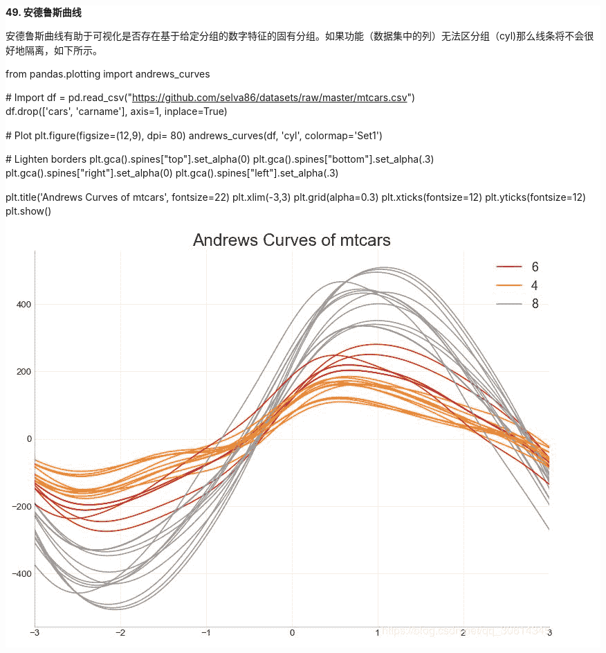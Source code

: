 **49\. 安德鲁斯曲线**

安德鲁斯曲线有助于可视化是否存在基于给定分组的数字特征的固有分组。如果功能（数据集中的列）无法区分组（cyl)那么线条将不会很好地隔离，如下所示。

from pandas.plotting import andrews_curves

# Import
df = pd.read_csv("https://github.com/selva86/datasets/raw/master/mtcars.csv")
df.drop(['cars', 'carname'], axis=1, inplace=True)

# Plot
plt.figure(figsize=(12,9), dpi= 80)
andrews_curves(df, 'cyl', colormap='Set1')

# Lighten borders
plt.gca().spines["top"].set_alpha(0)
plt.gca().spines["bottom"].set_alpha(.3)
plt.gca().spines["right"].set_alpha(0)
plt.gca().spines["left"].set_alpha(.3)

plt.title('Andrews Curves of mtcars', fontsize=22)
plt.xlim(-3,3)
plt.grid(alpha=0.3)
plt.xticks(fontsize=12)
plt.yticks(fontsize=12)
plt.show()

![640?wx_fmt=png](../img/d11cd34caea88e3935427fe93dd9f9e2.png)
